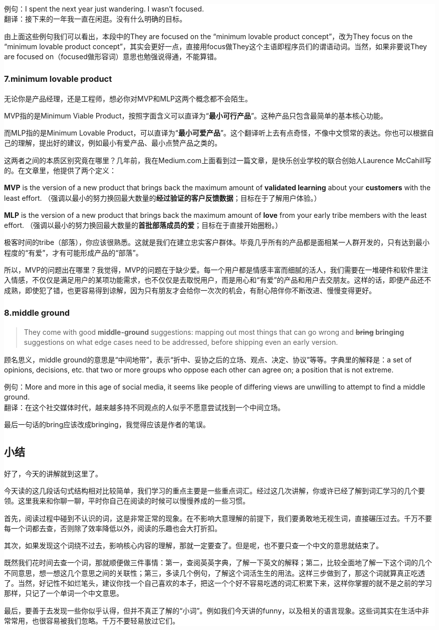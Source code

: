 例句：I spent the next year just wandering. I wasn’t focused.  
翻译：接下来的一年我一直在闲逛。没有什么明确的目标。

由上面这些例句我们可以看出，本段中的They are focused on the “minimum lovable product concept”，改为They focus on the “minimum lovable product concept”，其实会更好一点，直接用focus做They这个主语即程序员们的谓语动词。当然，如果非要说They are focused on（focused做形容词）意思也勉强说得通，不能算错。

### 7.minimum lovable product

无论你是产品经理，还是工程师，想必你对MVP和MLP这两个概念都不会陌生。

MVP指的是Minimum Viable Product，按照字面含义可以直译为“**最小可行产品**”。这种产品只包含最简单的基本核心功能。

而MLP指的是Minimum Lovable Product，可以直译为“**最小可爱产品**”。这个翻译听上去有点奇怪，不像中文惯常的表达。你也可以根据自己的理解，提出好的建议，例如最小有爱产品、最小点赞产品之类的。

这两者之间的本质区别究竟在哪里？几年前，我在Medium.com上面看到过一篇文章，是快乐创业学校的联合创始人Laurence McCahill写的。在文章里，他提供了两个定义：

**MVP** is the version of a new product that brings back the maximum amount of **validated learning** about your **customers** with the least effort. （强调以最小的努力换回最大数量的**经过验证的客户反馈数据**；目标在于了解用户体验。）

**MLP** is the version of a new product that brings back the maximum amount of **love** from your early tribe members with the least effort. （强调以最小的努力换回最大数量的**首批部落成员的爱**；目标在于直接开始圈粉。）

极客时间的tribe（部落），你应该很熟悉。这就是我们在建立忠实客户群体。毕竟几乎所有的产品都是面相某一人群开发的，只有达到最小程度的“有爱”，才有可能形成产品的“部落”。

所以，MVP的问题出在哪里？我觉得，MVP的问题在于缺少爱。每一个用户都是情感丰富而细腻的活人，我们需要在一堆硬件和软件里注入情感，不仅仅是满足用户的某项功能需求，也不仅仅是去取悦用户，而是用心和“有爱”的产品和用户去交朋友。这样的话，即便产品还不成熟，即使犯了错，也更容易得到谅解，因为只有朋友才会给你一次次的机会，有耐心陪伴你不断改进、慢慢变得更好。

### 8.middle ground

> They come with good **middle-ground** suggestions: mapping out most things that can go wrong and **~~bring~~ bringing** suggestions on what edge cases need to be addressed, before shipping even an early version.

顾名思义，middle ground的意思是“中间地带”，表示“折中、妥协之后的立场、观点、决定、协议”等等。字典里的解释是：a set of opinions, decisions, etc. that two or more groups who oppose each other can agree on; a position that is not extreme.

例句：More and more in this age of social media, it seems like people of differing views are unwilling to attempt to find a middle ground.  
翻译：在这个社交媒体时代，越来越多持不同观点的人似乎不愿意尝试找到一个中间立场。

最后一句话的bring应该改成bringing，我觉得应该是作者的笔误。

## 小结

好了，今天的讲解就到这里了。

今天读的这几段话句式结构相对比较简单，我们学习的重点主要是一些重点词汇。经过这几次讲解，你或许已经了解到词汇学习的几个要领。这里我来和你聊一聊，平时你自己在阅读的时候可以慢慢养成的一些习惯。

首先，阅读过程中碰到不认识的词，这是非常正常的现象。在不影响大意理解的前提下，我们要勇敢地无视生词，直接碾压过去。千万不要每一个词都去查，否则除了效率降低以外，阅读的乐趣也会大打折扣。

其次，如果发现这个词绕不过去，影响核心内容的理解，那就一定要查了。但是呢，也不要只查一个中文的意思就结束了。

既然我们花时间去查一个词，那就顺便做三件事情：第一，查阅英英字典，了解一下英文的解释；第二，比较全面地了解一下这个词的几个不同意思，想一想这几个意思之间的关联性；第三，多读几个例句，了解这个词活生生的用法。这样三步做到了，那这个词就算真正吃透了。当然，好记性不如烂笔头，建议你找一个自己喜欢的本子，把这一个个好不容易吃透的词汇积累下来，这样你掌握的就不是之前的学习那样，只记了一个单词一个中文意思。

最后，要善于去发现一些你似乎认得，但并不真正了解的“小词”。例如我们今天讲的funny，以及相关的语言现象。这些词其实在生活中非常常用，也很容易被我们忽略。千万不要轻易放过它们。
